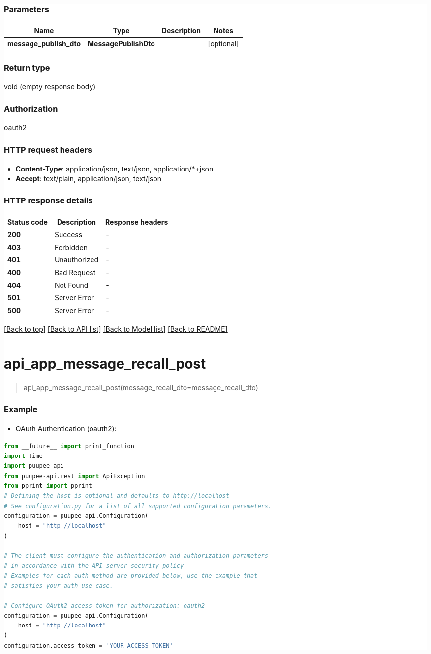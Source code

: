 ### Parameters

Name | Type | Description  | Notes
------------- | ------------- | ------------- | -------------
 **message_publish_dto** | [**MessagePublishDto**](MessagePublishDto.md)|  | [optional] 

### Return type

void (empty response body)

### Authorization

[oauth2](../README.md#oauth2)

### HTTP request headers

 - **Content-Type**: application/json, text/json, application/*+json
 - **Accept**: text/plain, application/json, text/json

### HTTP response details
| Status code | Description | Response headers |
|-------------|-------------|------------------|
**200** | Success |  -  |
**403** | Forbidden |  -  |
**401** | Unauthorized |  -  |
**400** | Bad Request |  -  |
**404** | Not Found |  -  |
**501** | Server Error |  -  |
**500** | Server Error |  -  |

[[Back to top]](#) [[Back to API list]](../README.md#documentation-for-api-endpoints) [[Back to Model list]](../README.md#documentation-for-models) [[Back to README]](../README.md)

# **api_app_message_recall_post**
> api_app_message_recall_post(message_recall_dto=message_recall_dto)



### Example

* OAuth Authentication (oauth2):
```python
from __future__ import print_function
import time
import puupee-api
from puupee-api.rest import ApiException
from pprint import pprint
# Defining the host is optional and defaults to http://localhost
# See configuration.py for a list of all supported configuration parameters.
configuration = puupee-api.Configuration(
    host = "http://localhost"
)

# The client must configure the authentication and authorization parameters
# in accordance with the API server security policy.
# Examples for each auth method are provided below, use the example that
# satisfies your auth use case.

# Configure OAuth2 access token for authorization: oauth2
configuration = puupee-api.Configuration(
    host = "http://localhost"
)
configuration.access_token = 'YOUR_ACCESS_TOKEN'

```